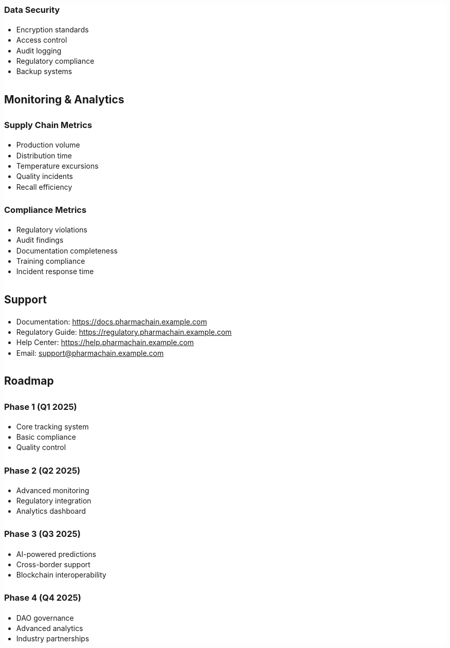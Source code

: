 ### Data Security
- Encryption standards
- Access control
- Audit logging
- Regulatory compliance
- Backup systems

## Monitoring & Analytics

### Supply Chain Metrics
- Production volume
- Distribution time
- Temperature excursions
- Quality incidents
- Recall efficiency

### Compliance Metrics
- Regulatory violations
- Audit findings
- Documentation completeness
- Training compliance
- Incident response time

## Support

- Documentation: https://docs.pharmachain.example.com
- Regulatory Guide: https://regulatory.pharmachain.example.com
- Help Center: https://help.pharmachain.example.com
- Email: support@pharmachain.example.com

## Roadmap

### Phase 1 (Q1 2025)
- Core tracking system
- Basic compliance
- Quality control

### Phase 2 (Q2 2025)
- Advanced monitoring
- Regulatory integration
- Analytics dashboard

### Phase 3 (Q3 2025)
- AI-powered predictions
- Cross-border support
- Blockchain interoperability

### Phase 4 (Q4 2025)
- DAO governance
- Advanced analytics
- Industry partnerships
